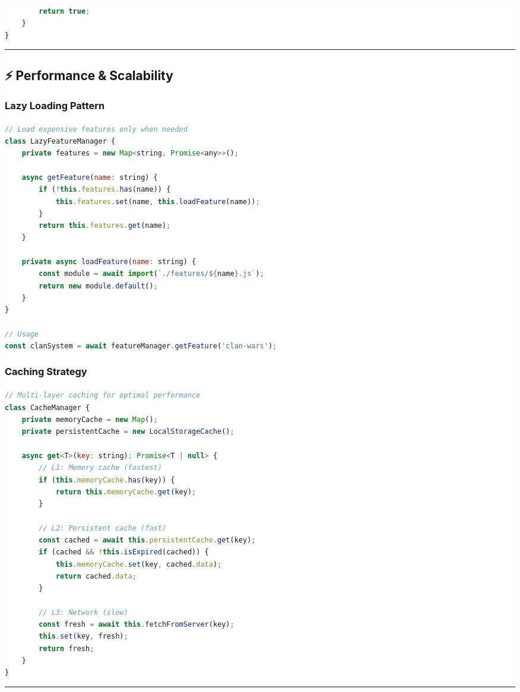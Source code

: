 ```javascript
        return true;
    }
}
```

---

## **⚡ Performance & Scalability**

### **Lazy Loading Pattern**
```javascript
// Load expensive features only when needed
class LazyFeatureManager {
    private features = new Map<string, Promise<any>>();
    
    async getFeature(name: string) {
        if (!this.features.has(name)) {
            this.features.set(name, this.loadFeature(name));
        }
        return this.features.get(name);
    }
    
    private async loadFeature(name: string) {
        const module = await import(`./features/${name}.js`);
        return new module.default();
    }
}

// Usage
const clanSystem = await featureManager.getFeature('clan-wars');
```

### **Caching Strategy**
```javascript
// Multi-layer caching for optimal performance
class CacheManager {
    private memoryCache = new Map();
    private persistentCache = new LocalStorageCache();
    
    async get<T>(key: string): Promise<T | null> {
        // L1: Memory cache (fastest)
        if (this.memoryCache.has(key)) {
            return this.memoryCache.get(key);
        }
        
        // L2: Persistent cache (fast)
        const cached = await this.persistentCache.get(key);
        if (cached && !this.isExpired(cached)) {
            this.memoryCache.set(key, cached.data);
            return cached.data;
        }
        
        // L3: Network (slow)
        const fresh = await this.fetchFromServer(key);
        this.set(key, fresh);
        return fresh;
    }
}
```

---
